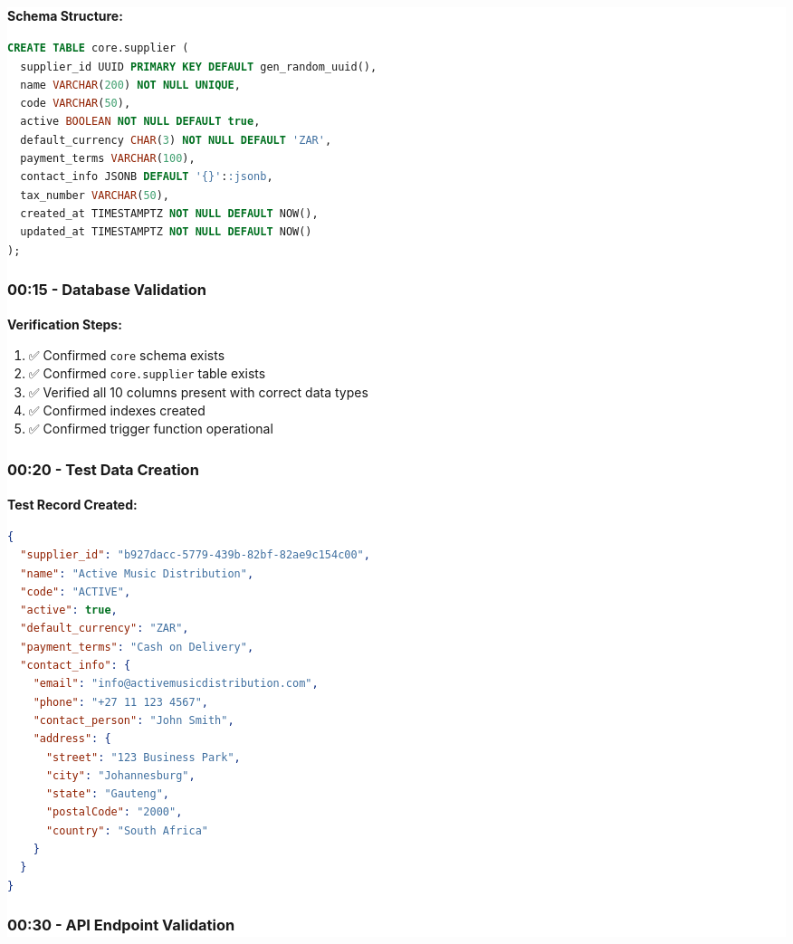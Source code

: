 **Schema Structure:**
```sql
CREATE TABLE core.supplier (
  supplier_id UUID PRIMARY KEY DEFAULT gen_random_uuid(),
  name VARCHAR(200) NOT NULL UNIQUE,
  code VARCHAR(50),
  active BOOLEAN NOT NULL DEFAULT true,
  default_currency CHAR(3) NOT NULL DEFAULT 'ZAR',
  payment_terms VARCHAR(100),
  contact_info JSONB DEFAULT '{}'::jsonb,
  tax_number VARCHAR(50),
  created_at TIMESTAMPTZ NOT NULL DEFAULT NOW(),
  updated_at TIMESTAMPTZ NOT NULL DEFAULT NOW()
);
```

### 00:15 - Database Validation

**Verification Steps:**
1. ✅ Confirmed `core` schema exists
2. ✅ Confirmed `core.supplier` table exists
3. ✅ Verified all 10 columns present with correct data types
4. ✅ Confirmed indexes created
5. ✅ Confirmed trigger function operational

### 00:20 - Test Data Creation

**Test Record Created:**
```json
{
  "supplier_id": "b927dacc-5779-439b-82bf-82ae9c154c00",
  "name": "Active Music Distribution",
  "code": "ACTIVE",
  "active": true,
  "default_currency": "ZAR",
  "payment_terms": "Cash on Delivery",
  "contact_info": {
    "email": "info@activemusicdistribution.com",
    "phone": "+27 11 123 4567",
    "contact_person": "John Smith",
    "address": {
      "street": "123 Business Park",
      "city": "Johannesburg",
      "state": "Gauteng",
      "postalCode": "2000",
      "country": "South Africa"
    }
  }
}
```

### 00:30 - API Endpoint Validation
